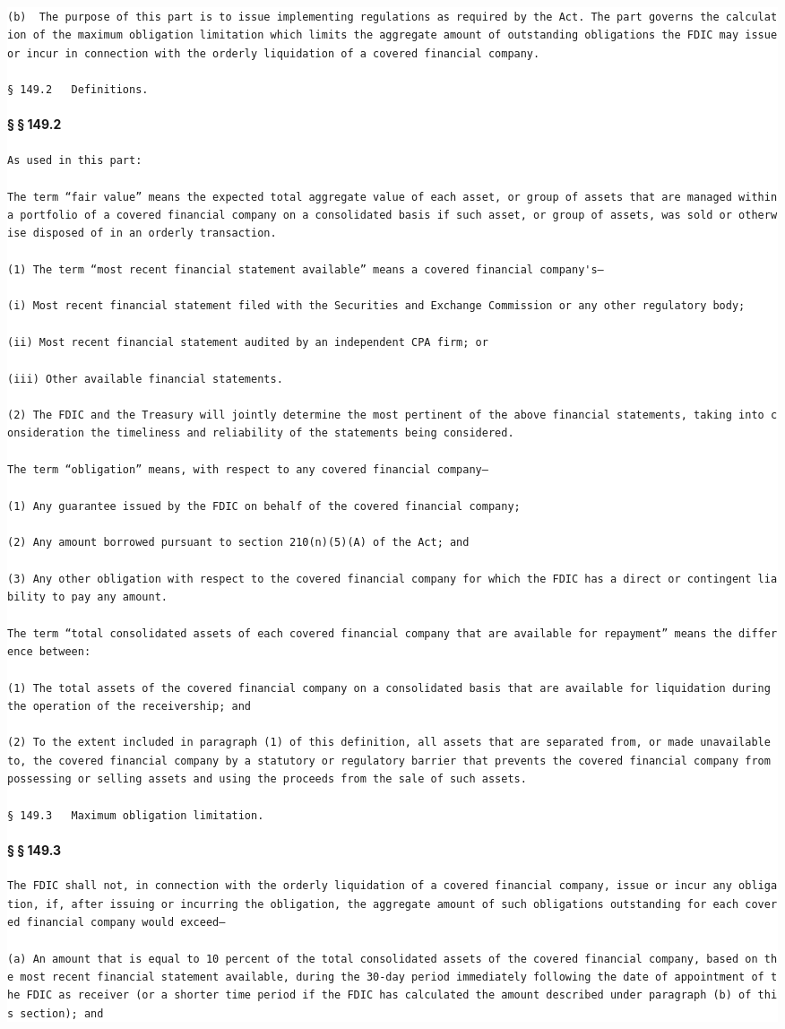     (b)  The purpose of this part is to issue implementing regulations as required by the Act. The part governs the calculation of the maximum obligation limitation which limits the aggregate amount of outstanding obligations the FDIC may issue or incur in connection with the orderly liquidation of a covered financial company.

    § 149.2   Definitions.

#### § § 149.2

    As used in this part:

    The term “fair value” means the expected total aggregate value of each asset, or group of assets that are managed within a portfolio of a covered financial company on a consolidated basis if such asset, or group of assets, was sold or otherwise disposed of in an orderly transaction.

    (1) The term “most recent financial statement available” means a covered financial company's—

    (i) Most recent financial statement filed with the Securities and Exchange Commission or any other regulatory body;

    (ii) Most recent financial statement audited by an independent CPA firm; or

    (iii) Other available financial statements.

    (2) The FDIC and the Treasury will jointly determine the most pertinent of the above financial statements, taking into consideration the timeliness and reliability of the statements being considered.

    The term “obligation” means, with respect to any covered financial company—

    (1) Any guarantee issued by the FDIC on behalf of the covered financial company;

    (2) Any amount borrowed pursuant to section 210(n)(5)(A) of the Act; and

    (3) Any other obligation with respect to the covered financial company for which the FDIC has a direct or contingent liability to pay any amount.

    The term “total consolidated assets of each covered financial company that are available for repayment” means the difference between:

    (1) The total assets of the covered financial company on a consolidated basis that are available for liquidation during the operation of the receivership; and

    (2) To the extent included in paragraph (1) of this definition, all assets that are separated from, or made unavailable to, the covered financial company by a statutory or regulatory barrier that prevents the covered financial company from possessing or selling assets and using the proceeds from the sale of such assets.

    § 149.3   Maximum obligation limitation.

#### § § 149.3

    The FDIC shall not, in connection with the orderly liquidation of a covered financial company, issue or incur any obligation, if, after issuing or incurring the obligation, the aggregate amount of such obligations outstanding for each covered financial company would exceed—

    (a) An amount that is equal to 10 percent of the total consolidated assets of the covered financial company, based on the most recent financial statement available, during the 30-day period immediately following the date of appointment of the FDIC as receiver (or a shorter time period if the FDIC has calculated the amount described under paragraph (b) of this section); and
